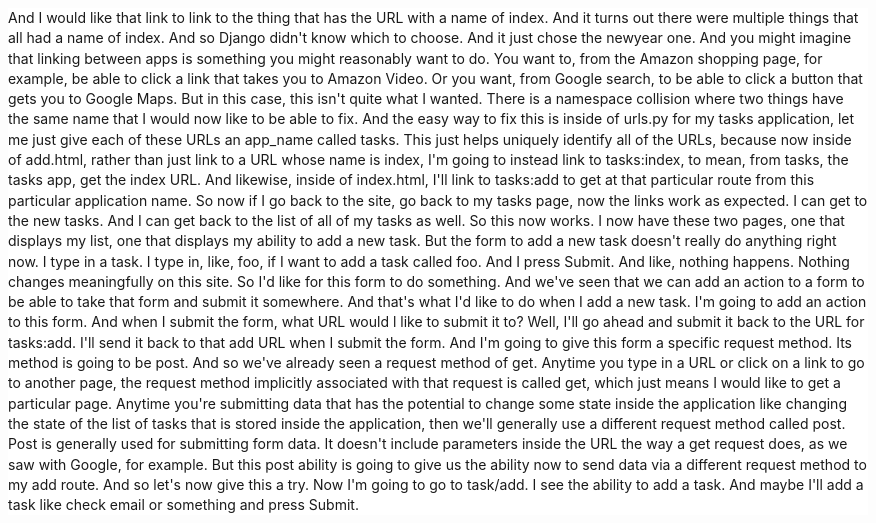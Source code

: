 And I would like that link to link to the thing that
has the URL with a name of index.
And it turns out there were multiple things that all had a name of index.
And so Django didn't know which to choose.
And it just chose the newyear one.
And you might imagine that linking between apps
is something you might reasonably want to do.
You want to, from the Amazon shopping page, for example,
be able to click a link that takes you to Amazon Video.
Or you want, from Google search, to be able to click
a button that gets you to Google Maps.
But in this case, this isn't quite what I wanted.
There is a namespace collision where two things have the same name that I
would now like to be able to fix.
And the easy way to fix this is inside of urls.py for my tasks application,
let me just give each of these URLs an app_name called tasks.
This just helps uniquely identify all of the URLs,
because now inside of add.html, rather than just link to a URL whose name is
index, I'm going to instead link to tasks:index, to mean, from tasks,
the tasks app, get the index URL.
And likewise, inside of index.html, I'll link to tasks:add to get at that
particular route from this particular application name.
So now if I go back to the site, go back to my tasks page,
now the links work as expected.
I can get to the new tasks.
And I can get back to the list of all of my tasks as well.
So this now works.
I now have these two pages, one that displays my list, one that
displays my ability to add a new task.
But the form to add a new task doesn't really do anything right now.
I type in a task.
I type in, like, foo, if I want to add a task called foo.
And I press Submit.
And like, nothing happens.
Nothing changes meaningfully on this site.
So I'd like for this form to do something.
And we've seen that we can add an action to a form to be able to take that form
and submit it somewhere.
And that's what I'd like to do when I add a new task.
I'm going to add an action to this form.
And when I submit the form, what URL would l like to submit it to?
Well, I'll go ahead and submit it back to the URL for tasks:add.
I'll send it back to that add URL when I submit the form.
And I'm going to give this form a specific request method.
Its method is going to be post.
And so we've already seen a request method of get.
Anytime you type in a URL or click on a link to go to another page,
the request method implicitly associated with that request
is called get, which just means I would like to get a particular page.
Anytime you're submitting data that has the potential
to change some state inside the application
like changing the state of the list of tasks that
is stored inside the application, then we'll generally use a different request
method called post.
Post is generally used for submitting form data.
It doesn't include parameters inside the URL
the way a get request does, as we saw with Google, for example.
But this post ability is going to give us
the ability now to send data via a different request method
to my add route.
And so let's now give this a try.
Now I'm going to go to task/add.
I see the ability to add a task.
And maybe I'll add a task like check email or something and press Submit.